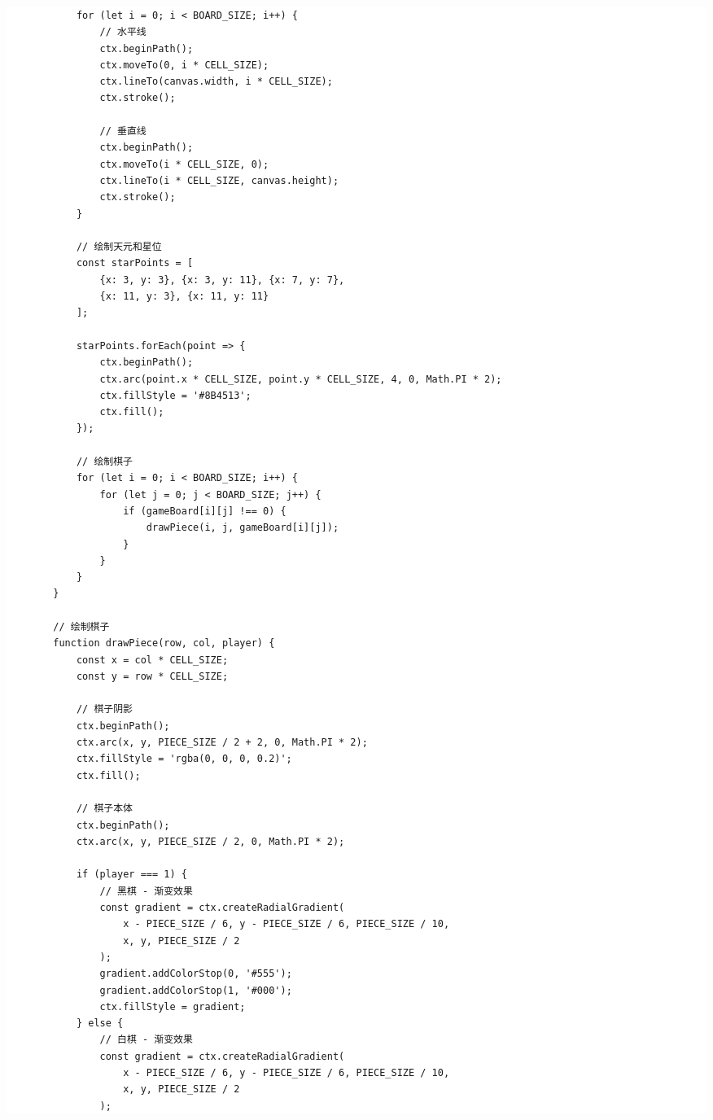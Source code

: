                 for (let i = 0; i < BOARD_SIZE; i++) {
                    // 水平线
                    ctx.beginPath();
                    ctx.moveTo(0, i * CELL_SIZE);
                    ctx.lineTo(canvas.width, i * CELL_SIZE);
                    ctx.stroke();
                    
                    // 垂直线
                    ctx.beginPath();
                    ctx.moveTo(i * CELL_SIZE, 0);
                    ctx.lineTo(i * CELL_SIZE, canvas.height);
                    ctx.stroke();
                }
                
                // 绘制天元和星位
                const starPoints = [
                    {x: 3, y: 3}, {x: 3, y: 11}, {x: 7, y: 7}, 
                    {x: 11, y: 3}, {x: 11, y: 11}
                ];
                
                starPoints.forEach(point => {
                    ctx.beginPath();
                    ctx.arc(point.x * CELL_SIZE, point.y * CELL_SIZE, 4, 0, Math.PI * 2);
                    ctx.fillStyle = '#8B4513';
                    ctx.fill();
                });
                
                // 绘制棋子
                for (let i = 0; i < BOARD_SIZE; i++) {
                    for (let j = 0; j < BOARD_SIZE; j++) {
                        if (gameBoard[i][j] !== 0) {
                            drawPiece(i, j, gameBoard[i][j]);
                        }
                    }
                }
            }
            
            // 绘制棋子
            function drawPiece(row, col, player) {
                const x = col * CELL_SIZE;
                const y = row * CELL_SIZE;
                
                // 棋子阴影
                ctx.beginPath();
                ctx.arc(x, y, PIECE_SIZE / 2 + 2, 0, Math.PI * 2);
                ctx.fillStyle = 'rgba(0, 0, 0, 0.2)';
                ctx.fill();
                
                // 棋子本体
                ctx.beginPath();
                ctx.arc(x, y, PIECE_SIZE / 2, 0, Math.PI * 2);
                
                if (player === 1) {
                    // 黑棋 - 渐变效果
                    const gradient = ctx.createRadialGradient(
                        x - PIECE_SIZE / 6, y - PIECE_SIZE / 6, PIECE_SIZE / 10,
                        x, y, PIECE_SIZE / 2
                    );
                    gradient.addColorStop(0, '#555');
                    gradient.addColorStop(1, '#000');
                    ctx.fillStyle = gradient;
                } else {
                    // 白棋 - 渐变效果
                    const gradient = ctx.createRadialGradient(
                        x - PIECE_SIZE / 6, y - PIECE_SIZE / 6, PIECE_SIZE / 10,
                        x, y, PIECE_SIZE / 2
                    );
